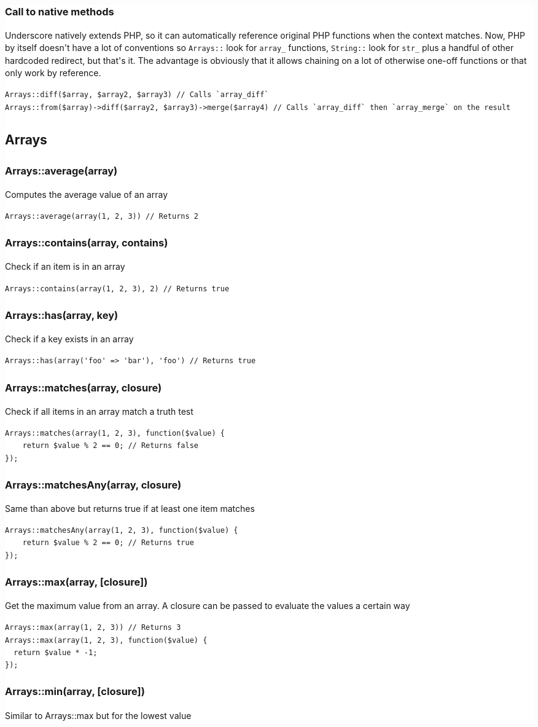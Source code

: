 ### Call to native methods
Underscore natively extends PHP, so it can automatically reference original PHP functions when the context matches. Now, PHP by itself doesn't have a lot of conventions so `Arrays::` look for `array_` functions, `String::` look for `str_` plus a handful of other hardcoded redirect, but that's it. The advantage is obviously that it allows chaining on a lot of otherwise one-off functions or that only work by reference.

    Arrays::diff($array, $array2, $array3) // Calls `array_diff`
    Arrays::from($array)->diff($array2, $array3)->merge($array4) // Calls `array_diff` then `array_merge` on the result

## Arrays

### Arrays::average(array)
Computes the average value of an array

    Arrays::average(array(1, 2, 3)) // Returns 2

### Arrays::contains(array, contains)
Check if an item is in an array

    Arrays::contains(array(1, 2, 3), 2) // Returns true

### Arrays::has(array, key)
Check if a key exists in an array

    Arrays::has(array('foo' => 'bar'), 'foo') // Returns true

### Arrays::matches(array, closure)
Check if all items in an array match a truth test

    Arrays::matches(array(1, 2, 3), function($value) {
        return $value % 2 == 0; // Returns false
    });

### Arrays::matchesAny(array, closure)
Same than above but returns true if at least one item matches

    Arrays::matchesAny(array(1, 2, 3), function($value) {
        return $value % 2 == 0; // Returns true
    });

### Arrays::max(array, [closure])
Get the maximum value from an array. A closure can be passed to evaluate the values a certain way

    Arrays::max(array(1, 2, 3)) // Returns 3
    Arrays::max(array(1, 2, 3), function($value) {
      return $value * -1;
    });

### Arrays::min(array, [closure])
Similar to Arrays::max but for the lowest value
